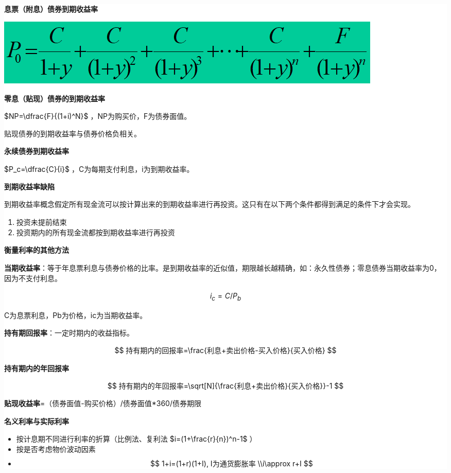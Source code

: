 **息票（附息）债券到期收益率**

![Untitled](%E9%87%91%E8%9E%8D%E5%B8%82%E5%9C%BA%E4%B8%8E%E6%9C%BA%E6%9E%84%E6%9C%9F%E6%9C%AB%E5%A4%8D%E4%B9%A0%204b2535666fa74ebb85ab9e18dedfccf4/Untitled%203.png)

**零息（贴现）债券的到期收益率**

 $NP=\dfrac{F}{(1+i)^N}$ ，NP为购买价，F为债券面值。

贴现债券的到期收益率与债券价格负相关。

**永续债券到期收益率**

 $P_c=\dfrac{C}{i}$ ，C为每期支付利息，i为到期收益率。

**到期收益率缺陷**

到期收益率概念假定所有现金流可以按计算出来的到期收益率进行再投资。这只有在以下两个条件都得到满足的条件下才会实现。

1. 投资未提前结束
2. 投资期内的所有现金流都按到期收益率进行再投资

**衡量利率的其他方法**

**当期收益率**：等于年息票利息与债券价格的比率。是到期收益率的近似值，期限越长越精确，如：永久性债券；零息债券当期收益率为0，因为不支付利息。

$$
i_c=C/P_b
$$

C为息票利息，Pb为价格，ic为当期收益率。

**持有期回报率**：一定时期内的收益指标。

$$
持有期内的回报率=\frac{利息+卖出价格-买入价格}{买入价格}
$$

**持有期内的年回报率**

$$
持有期内的年回报率=\sqrt[N]{\frac{利息+卖出价格}{买入价格}}-1
$$

**贴现收益率**=（债券面值-购买价格）/债券面值*360/债券期限

**名义利率与实际利率**

- 按计息期不同进行利率的折算（比例法、复利法 $i=(1+\frac{r}{n})^n-1$ ）
- 按是否考虑物价波动因素
-  
    $$
    1+i=(1+r)(1+I), I为通货膨胀率 \\i\approx r+I
    $$
    
